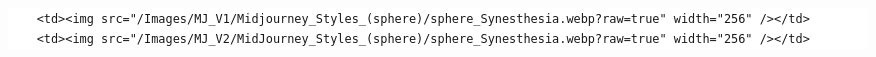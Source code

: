         <td><img src="/Images/MJ_V1/Midjourney_Styles_(sphere)/sphere_Synesthesia.webp?raw=true" width="256" /></td>
        <td><img src="/Images/MJ_V2/MidJourney_Styles_(sphere)/sphere_Synesthesia.webp?raw=true" width="256" /></td>